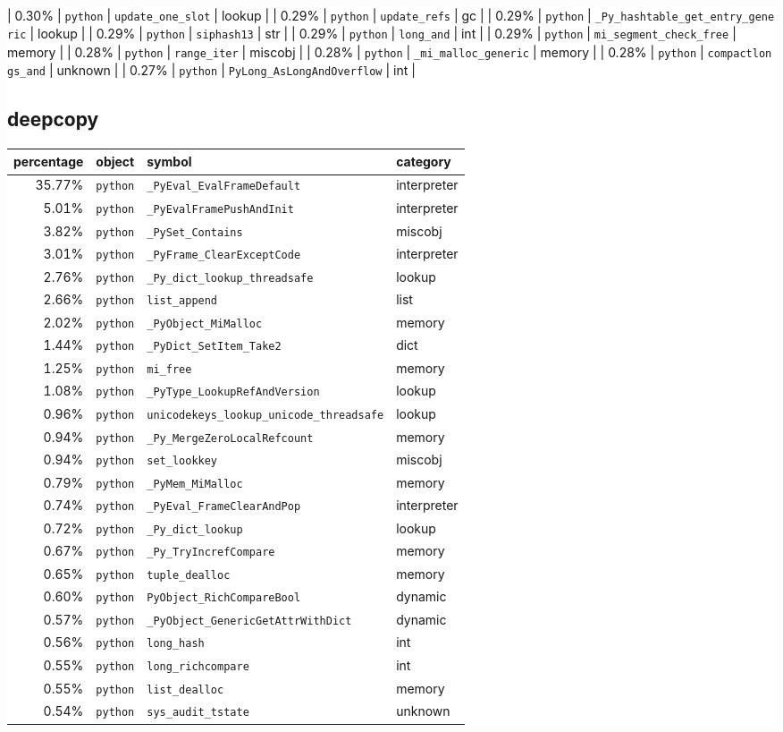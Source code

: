 | 0.30% | `python` | `update_one_slot` | lookup |
| 0.29% | `python` | `update_refs` | gc |
| 0.29% | `python` | `_Py_hashtable_get_entry_generic` | lookup |
| 0.29% | `python` | `siphash13` | str |
| 0.29% | `python` | `long_and` | int |
| 0.29% | `python` | `mi_segment_check_free` | memory |
| 0.28% | `python` | `range_iter` | miscobj |
| 0.28% | `python` | `_mi_malloc_generic` | memory |
| 0.28% | `python` | `compactlongs_and` | unknown |
| 0.27% | `python` | `PyLong_AsLongAndOverflow` | int |

## deepcopy

| percentage | object | symbol | category |
| ---: | :--- | :--- | :--- |
| 35.77% | `python` | `_PyEval_EvalFrameDefault` | interpreter |
| 5.01% | `python` | `_PyEvalFramePushAndInit` | interpreter |
| 3.82% | `python` | `_PySet_Contains` | miscobj |
| 3.01% | `python` | `_PyFrame_ClearExceptCode` | interpreter |
| 2.76% | `python` | `_Py_dict_lookup_threadsafe` | lookup |
| 2.66% | `python` | `list_append` | list |
| 2.02% | `python` | `_PyObject_MiMalloc` | memory |
| 1.44% | `python` | `_PyDict_SetItem_Take2` | dict |
| 1.25% | `python` | `mi_free` | memory |
| 1.08% | `python` | `_PyType_LookupRefAndVersion` | lookup |
| 0.96% | `python` | `unicodekeys_lookup_unicode_threadsafe` | lookup |
| 0.94% | `python` | `_Py_MergeZeroLocalRefcount` | memory |
| 0.94% | `python` | `set_lookkey` | miscobj |
| 0.79% | `python` | `_PyMem_MiMalloc` | memory |
| 0.74% | `python` | `_PyEval_FrameClearAndPop` | interpreter |
| 0.72% | `python` | `_Py_dict_lookup` | lookup |
| 0.67% | `python` | `_Py_TryIncrefCompare` | memory |
| 0.65% | `python` | `tuple_dealloc` | memory |
| 0.60% | `python` | `PyObject_RichCompareBool` | dynamic |
| 0.57% | `python` | `_PyObject_GenericGetAttrWithDict` | dynamic |
| 0.56% | `python` | `long_hash` | int |
| 0.55% | `python` | `long_richcompare` | int |
| 0.55% | `python` | `list_dealloc` | memory |
| 0.54% | `python` | `sys_audit_tstate` | unknown |